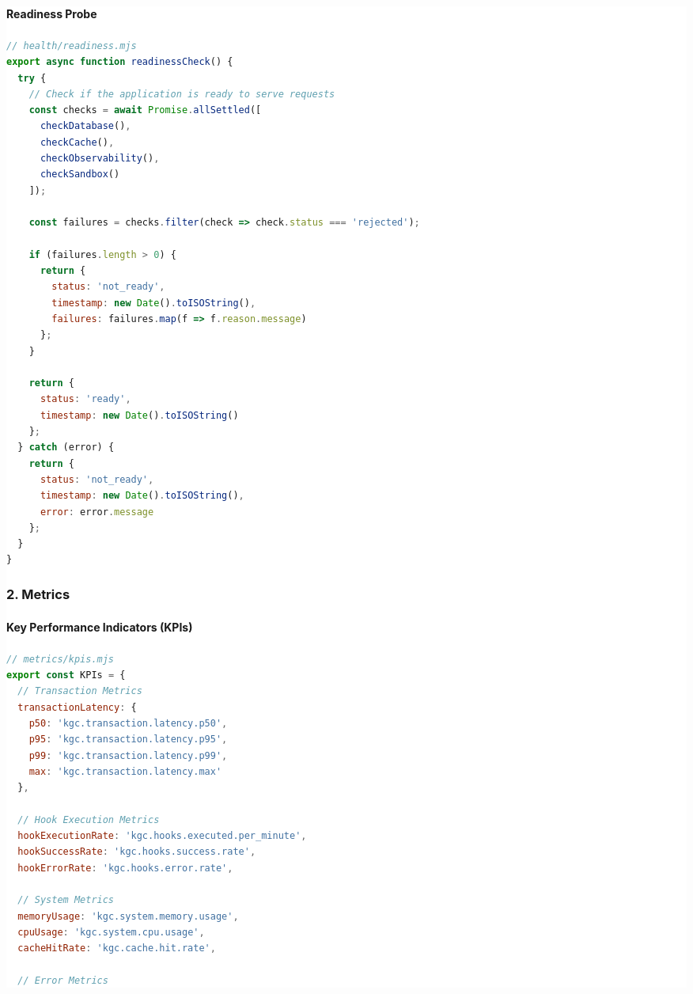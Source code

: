 #### Readiness Probe

```javascript
// health/readiness.mjs
export async function readinessCheck() {
  try {
    // Check if the application is ready to serve requests
    const checks = await Promise.allSettled([
      checkDatabase(),
      checkCache(),
      checkObservability(),
      checkSandbox()
    ]);
    
    const failures = checks.filter(check => check.status === 'rejected');
    
    if (failures.length > 0) {
      return {
        status: 'not_ready',
        timestamp: new Date().toISOString(),
        failures: failures.map(f => f.reason.message)
      };
    }
    
    return {
      status: 'ready',
      timestamp: new Date().toISOString()
    };
  } catch (error) {
    return {
      status: 'not_ready',
      timestamp: new Date().toISOString(),
      error: error.message
    };
  }
}
```

### 2. Metrics

#### Key Performance Indicators (KPIs)

```javascript
// metrics/kpis.mjs
export const KPIs = {
  // Transaction Metrics
  transactionLatency: {
    p50: 'kgc.transaction.latency.p50',
    p95: 'kgc.transaction.latency.p95',
    p99: 'kgc.transaction.latency.p99',
    max: 'kgc.transaction.latency.max'
  },
  
  // Hook Execution Metrics
  hookExecutionRate: 'kgc.hooks.executed.per_minute',
  hookSuccessRate: 'kgc.hooks.success.rate',
  hookErrorRate: 'kgc.hooks.error.rate',
  
  // System Metrics
  memoryUsage: 'kgc.system.memory.usage',
  cpuUsage: 'kgc.system.cpu.usage',
  cacheHitRate: 'kgc.cache.hit.rate',
  
  // Error Metrics
```
